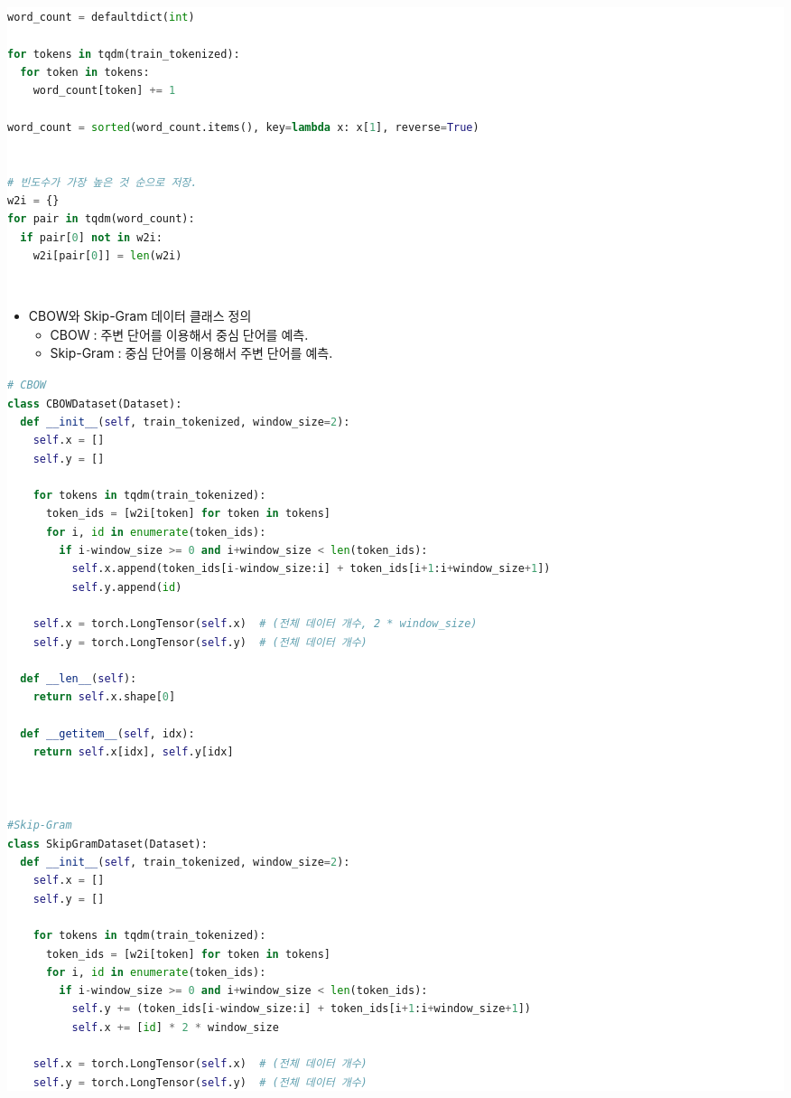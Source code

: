 ```python
word_count = defaultdict(int)

for tokens in tqdm(train_tokenized):
  for token in tokens:
    word_count[token] += 1
    
word_count = sorted(word_count.items(), key=lambda x: x[1], reverse=True)


# 빈도수가 가장 높은 것 순으로 저장.
w2i = {}
for pair in tqdm(word_count):
  if pair[0] not in w2i:
    w2i[pair[0]] = len(w2i)
```   

<br>
 
- CBOW와 Skip-Gram 데이터 클래스 정의   
  - CBOW : 주변 단어를 이용해서 중심 단어를 예측.   
  - Skip-Gram : 중심 단어를 이용해서 주변 단어를 예측.



```python
# CBOW
class CBOWDataset(Dataset):
  def __init__(self, train_tokenized, window_size=2):
    self.x = []
    self.y = []

    for tokens in tqdm(train_tokenized):
      token_ids = [w2i[token] for token in tokens]
      for i, id in enumerate(token_ids):
        if i-window_size >= 0 and i+window_size < len(token_ids): 
          self.x.append(token_ids[i-window_size:i] + token_ids[i+1:i+window_size+1])
          self.y.append(id)

    self.x = torch.LongTensor(self.x)  # (전체 데이터 개수, 2 * window_size)
    self.y = torch.LongTensor(self.y)  # (전체 데이터 개수)

  def __len__(self):
    return self.x.shape[0]

  def __getitem__(self, idx):
    return self.x[idx], self.y[idx]
    


#Skip-Gram
class SkipGramDataset(Dataset):
  def __init__(self, train_tokenized, window_size=2):
    self.x = []
    self.y = []

    for tokens in tqdm(train_tokenized):
      token_ids = [w2i[token] for token in tokens]
      for i, id in enumerate(token_ids):
        if i-window_size >= 0 and i+window_size < len(token_ids):
          self.y += (token_ids[i-window_size:i] + token_ids[i+1:i+window_size+1])
          self.x += [id] * 2 * window_size

    self.x = torch.LongTensor(self.x)  # (전체 데이터 개수)
    self.y = torch.LongTensor(self.y)  # (전체 데이터 개수)

```